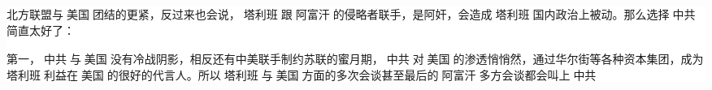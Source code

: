  </ok>
  北方联盟与
  <ok href="/term/1045">
   美国
  </ok>
  团结的更紧，反过来也会说，
  <ok href="/term/2632">
   塔利班
  </ok>
  跟
  <ok href="/term/3600">
   阿富汗
  </ok>
  的侵略者联手，是阿奸，会造成
  <ok href="/term/2632">
   塔利班
  </ok>
  国内政治上被动。那么选择
  <ok href="/term/1059">
   中共
  </ok>
  简直太好了：
 </p>
 <p>
  第一，
  <ok href="/term/1059">
   中共
  </ok>
  与
  <ok href="/term/1045">
   美国
  </ok>
  没有冷战阴影，相反还有中美联手制约苏联的蜜月期，
  <ok href="/term/1059">
   中共
  </ok>
  对
  <ok href="/term/1045">
   美国
  </ok>
  的渗透悄悄然，通过华尔街等各种资本集团，成为
  <ok href="/term/2632">
   塔利班
  </ok>
  利益在
  <ok href="/term/1045">
   美国
  </ok>
  的很好的代言人。所以
  <ok href="/term/2632">
   塔利班
  </ok>
  与
  <ok href="/term/1045">
   美国
  </ok>
  方面的多次会谈甚至最后的
  <ok href="/term/3600">
   阿富汗
  </ok>
  多方会谈都会叫上
  <ok href="/term/1059">
   中共
  </ok>